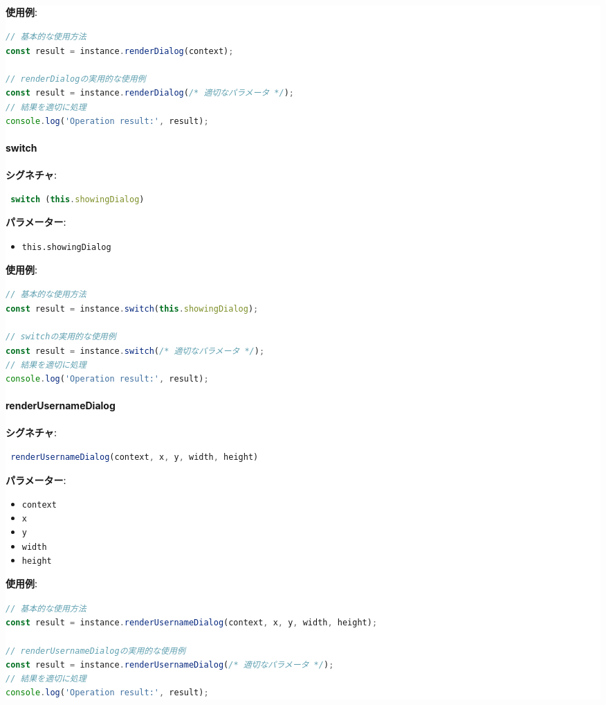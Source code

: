 **使用例**:
```javascript
// 基本的な使用方法
const result = instance.renderDialog(context);

// renderDialogの実用的な使用例
const result = instance.renderDialog(/* 適切なパラメータ */);
// 結果を適切に処理
console.log('Operation result:', result);
```

#### switch

**シグネチャ**:
```javascript
 switch (this.showingDialog)
```

**パラメーター**:
- `this.showingDialog`

**使用例**:
```javascript
// 基本的な使用方法
const result = instance.switch(this.showingDialog);

// switchの実用的な使用例
const result = instance.switch(/* 適切なパラメータ */);
// 結果を適切に処理
console.log('Operation result:', result);
```

#### renderUsernameDialog

**シグネチャ**:
```javascript
 renderUsernameDialog(context, x, y, width, height)
```

**パラメーター**:
- `context`
- `x`
- `y`
- `width`
- `height`

**使用例**:
```javascript
// 基本的な使用方法
const result = instance.renderUsernameDialog(context, x, y, width, height);

// renderUsernameDialogの実用的な使用例
const result = instance.renderUsernameDialog(/* 適切なパラメータ */);
// 結果を適切に処理
console.log('Operation result:', result);
```
